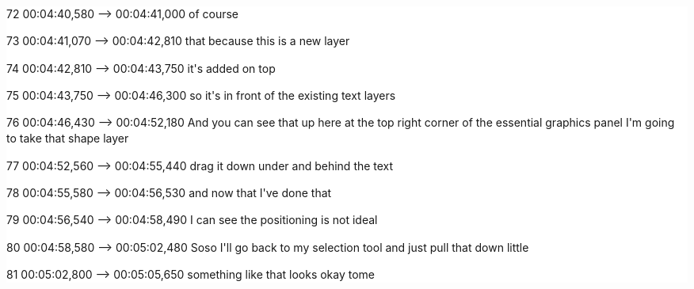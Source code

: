 72
00:04:40,580 --> 00:04:41,000
of course

73
00:04:41,070 --> 00:04:42,810
that because this is a new layer

74
00:04:42,810 --> 00:04:43,750
it's added on top

75
00:04:43,750 --> 00:04:46,300
so it's in front of the existing text layers

76
00:04:46,430 --> 00:04:52,180
And you can see that up here at the top right corner of the essential graphics panel I'm going to take that shape layer

77
00:04:52,560 --> 00:04:55,440
drag it down under and behind the text

78
00:04:55,580 --> 00:04:56,530
and now that I've done that

79
00:04:56,540 --> 00:04:58,490
I can see the positioning is not ideal

80
00:04:58,580 --> 00:05:02,480
Soso I'll go back to my selection tool and just pull that down little

81
00:05:02,800 --> 00:05:05,650
something like that looks okay to ​‌​‌​​‌‌​​‌‌​​‌‌​‌​‌​​‌‌‌‌‌‌​​‌‌​​‌‌​​‌‌‌​​‌​​‌‌​​‌‌‌‌​‌​​​‌​​‌‌‌​​‌‌‌​‌​‌​‌‌‌​‌​​‌‌‌‌​‌​‌​‌​​‌‌‌‌‌‌​​‌‌‌​​‌​​‌‌​‌​‌​​‌‌‌‌‌‌​​‌‌​​​‌​​‌‌​​‌‌‌‌​‌‌‌​‌‌‌​‌​‌​‌‌‌​‌‌‌​‌​​‌‌‌‌‌‌​​‌‌​‌​‌​​‌‌‌​​‌‌‌​‌‌‌​‌​​‌‌‌‌‌​​​‌‌‌​‌‌​​‌‌‌​‌‌‌‌​‌‌‌‌‌​​‌‌‌​​‌‌‌​‌​​‌‌​​‌‌​​‌‌​​‌‌​​‌‌‌‌​‌‌‌​‌​​‌‌‌​​‌​​‌‌‌‌​‌‌‌​‌‌​​‌​​‌‌‌‌‌​​​‌‌​‌​‌​​‌‌‌​‌‌​​‌‌​‌‌‌‌‌​‌‌‌‌‌​​‌‌‌‌​‌​​‌‌‌​​‌‌‌​‌​‌‌‌​​‌‌​‌​‌‌‌​‌‌​​‌​​‌‌​​‌‌​​‌‌​‌‌‌‌‌​‌​​​‌​​‌‌​‌‌​​​‌‌‌​‌‌‌‌​‌​‌‌‌​​‌‌‌‌‌​​​‌‌​‌‌‌‌‌​‌‌‌​‌​​‌‌‌‌​‌‌‌​‌​​‌‌​​‌‌​‌​‌‌‌​‌‌‌​‌‌‌​‌​‌​‌​​‌‌‌​‌‌‌‌​‌‌‌​‌​​‌‌​​‌‌‌‌​‌​‌​‌‌‌​‌‌‌​‌‌‌​‌​‌‌​​​‌‌‌​‌‌‌‌​‌​‌​‌‌‌​‌​‌​‌‌‌​‌‌‌‌‌​​‌‌​‌‌‌‌‌​‌‌​​‌​​‌‌​‌​‌​​‌‌​‌​‌‌‌​‌‌​​‌‌‌​‌‌‌​‌‌‌​‌‌‌​‌​​‌‌‌‌​‌​​‌‌‌​​‌‌‌​‌​​‌‌​​‌‌‌​​‌​​‌‌‌‌​‌​​‌‌​‌‌‌​​‌‌​​‌‌​​‌‌​‌‌‌‌‌​‌‌‌‌​​​‌‌​​‌‌‌‌​‌​‌​‌​​‌‌‌‌​‌‌‌​‌‌‌​‌‌‌​‌‌‌​‌‌‌​‌‌‌​‌‌‌​‌​​‌‌​​‌‌​‌‌​​​‌‌​​‌‌‌‌​‌​‌‌​​​‌‌​‌​‌‌‌​‌‌​‌‌‌‌​‌​‌‌​​​‌‌‌​‌‌‌‌​‌​​‌‌​​‌‌​​​‌​​‌‌‌‌​‌​​‌‌‌​‌‌​​‌‌‌‌​‌​​‌‌‌‌‌​​​‌‌‌​‌‌‌‌​‌‌‌​‌‌‌​‌‌‌​‌‌‌​‌‌​​‌​​‌‌​‌​‌‌‌​‌​‌‌‌​​‌‌​‌‌​​​‌‌‌‌​‌‌‌​‌​‌‌‌​​‌‌‌‌‌​​​‌‌​‌​‌​​‌‌‌‌​‌​​‌‌‌​‌‌‌‌​‌‌​‌‌‌‌​‌‌​​‌‌‌​‌​‌‌‌‌‌​‌‌​‌‌‌‌​‌‌​‌‌‌‌​‌‌‌‌‌​​‌‌‌‌‌‌​​‌‌​‌‌‌​​‌‌‌​‌‌‌‌​‌‌​‌‌‌‌​‌‌​​‌​​‌‌​​‌‌​​‌‌‌​​‌​​‌‌‌​​‌​​‌‌​‌​‌‌‌​‌‌‌‌‌‌‌‌‌‌‌‌‌‌‌‌‌‌‌‌‌‌‌‌‌‌‌‌‌‌‌‌‌‌‌‌‌‌‌‌‌‌‌‌‌‌‌‌‌‌‌‌‌‌‌‌‌‌‌‌‌‌‌‌‌‌‌‌‌‌‌‌‌‌‌‌‌‌‌‌‌‌‌‌‌‌‌‌‌‌‌‌‌‌‌‌‌‌‌‌‌‌‌‌‌‌‌‌‌‌‌‌‌‌‌‌‌‌‌‌‌‌‌‌‌‌‌‌‌‌‌‌‌‌‌‌‌‌‌‌‌‌‌‌‌‌‌‌‌‌‌‌‌‌‌‌‌‌‌‌‌‌‌‌‌‌‌‌‌‌‌‌‌‌‌‌‌‌‌‌‌‌‌‌‌‌‌‌‌‌‌‌‌‌‌‌‌‌‌‌‌‌‌‌‌‌‌‌‌‌‌‌‌‌‌‌‌‌‌‌‌‌‌‌‌‌‌‌‌‌‌‌‌‌‌‌‌‌‌‌‌‌‌‌‌‌‌‌‌‌‌‌‌‌‌‌‌‌‌‌‌‌‌‌‌‌‌‌‌‌‌‌‌‌‌‌‌‌‌‌‌‌‌‌‌‌‌‌‌‌‌‌‌‌‌‌‌‌‌‌‌‌‌‌‌‌‌‌‌‌‌‌‌‌‌‌‌‌‌‌‌‌‌‌‌‌‌‌‌‌‌‌‌‌‌‌‌‌‌‌‌‌‌‌‌‌‌‌‌‌‌‌‌‌‌‌‌‌‌‌‌‌‌‌‌‌‌‌‌‌‌‌‌‌‌‌‌‌‌‌‌‌‌‌‌‌‌‌‌‌‌‌‌‌‌‌‌‌‌‌‌‌‌‌‌‌‌‌‌‌‌‌‌‌‌‌‌‌‌‌‌‌‌‌‌‌‌‌‌‌‌‌‌‌‌‌‌‌‌‌‌‌‌‌‌‌‌‌‌‌‌‌‌‌‌‌‌‌‌‌‌‌‌‌‌‌‌‌‌‌‌‌‌‌‌‌‌‌‌‌‌‌‌‌‌‌‌‌‌‌‌‌‌‌‌‌‌‌‌‌‌‌‌‌‌‌‌‌‌‌‌‌‌‌‌‌‌‌‌‌‌‌‌‌‌‌‌‌‌‌‌‌‌‌‌‌‌‌‌‌‌‌‌‌‌‌‌‌‌‌‌‌‌‌‌‌‌‌‌‌‌‌‌‌‌‌‌‌‌‌‌‌‌‌‌‌‌‌‌‌‌‌‌‌‌‌‌‌‌‌‌‌‌‌‌‌‌‌‌‌‌‌‌‌‌‌‌‌‌‌‌‌‌‌‌‌‌‌‌‌‌‌‌‌‌‌‌‌‌‌‌‌‌‌‌‌‌‌‌‌‌‌‌‌‌‌‌‌‌‌‌‌‌‌‌‌‌‌‌‌‌‌‌‌‌‌‌‌‌‌‌‌‌‌‌‌‌‌‌‌‌‌‌‌‌‌‌‌‌‌‌‌‌‌‌‌‌‌‌‌‌‌‌‌‌‌‌‌‌‌‌‌‌‌‌‌‌‌‌‌‌‌‌‌‌‌‌‌‌‌‌‌‌‌‌‌‌‌‌‌‌‌‌‌‌‌‌‌‌‌‌‌‌‌‌‌‌‌‌‌‌‌‌‌‌‌‌‌‌‌‌‌‌‌‌‌‌‌‌‌‌‌‌‌‌‌‌‌‌‌‌‌‌‌‌‌‌‌‌‌‌‌‌‌‌‌‌‌‌‌‌‌‌‌‌‌‌‌‌‌‌‌‌‌‌‌‌‌‌‌‌‌‌‌‌‌‌‌‌‌‌‌‌‌‌‌‌‌‌‌‌‌‌‌‌‌‌‌‌‌‌‌‌‌‌‌‌‌‌‌‌‌‌‌‌‌‌‌‌‌‌‌‌‌‌‌‌‌‌‌‌‌‌‌‌‌‌‌‌‌‌‌‌‌‌‌‌‌‌‌‌‌‌‌‌‌‌‌‌‌‌‌‌‌‌‌‌‌‌‌‌‌‌‌‌‌‌‌‌‌‌‌‌‌‌‌‌‌‌‌‌‌‌‌‌‌‌‌‌‌‌‌‌‌‌‌‌‌‌me
